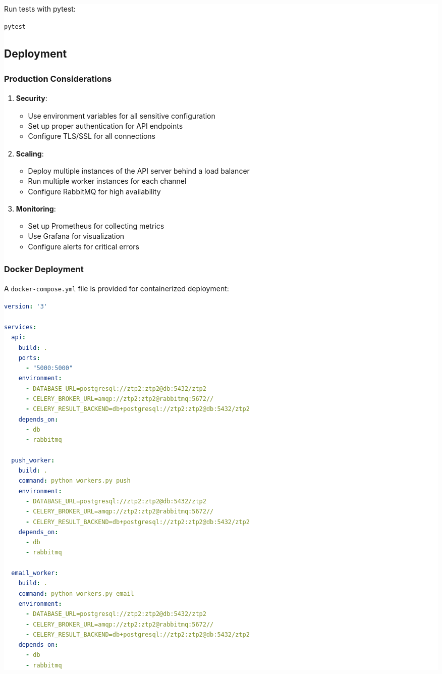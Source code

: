 Run tests with pytest:
```bash
pytest
```

## Deployment

### Production Considerations

1. **Security**:
   - Use environment variables for all sensitive configuration
   - Set up proper authentication for API endpoints
   - Configure TLS/SSL for all connections

2. **Scaling**:
   - Deploy multiple instances of the API server behind a load balancer
   - Run multiple worker instances for each channel
   - Configure RabbitMQ for high availability

3. **Monitoring**:
   - Set up Prometheus for collecting metrics
   - Use Grafana for visualization
   - Configure alerts for critical errors

### Docker Deployment

A `docker-compose.yml` file is provided for containerized deployment:

```yaml
version: '3'

services:
  api:
    build: .
    ports:
      - "5000:5000"
    environment:
      - DATABASE_URL=postgresql://ztp2:ztp2@db:5432/ztp2
      - CELERY_BROKER_URL=amqp://ztp2:ztp2@rabbitmq:5672//
      - CELERY_RESULT_BACKEND=db+postgresql://ztp2:ztp2@db:5432/ztp2
    depends_on:
      - db
      - rabbitmq

  push_worker:
    build: .
    command: python workers.py push
    environment:
      - DATABASE_URL=postgresql://ztp2:ztp2@db:5432/ztp2
      - CELERY_BROKER_URL=amqp://ztp2:ztp2@rabbitmq:5672//
      - CELERY_RESULT_BACKEND=db+postgresql://ztp2:ztp2@db:5432/ztp2
    depends_on:
      - db
      - rabbitmq

  email_worker:
    build: .
    command: python workers.py email
    environment:
      - DATABASE_URL=postgresql://ztp2:ztp2@db:5432/ztp2
      - CELERY_BROKER_URL=amqp://ztp2:ztp2@rabbitmq:5672//
      - CELERY_RESULT_BACKEND=db+postgresql://ztp2:ztp2@db:5432/ztp2
    depends_on:
      - db
      - rabbitmq
```